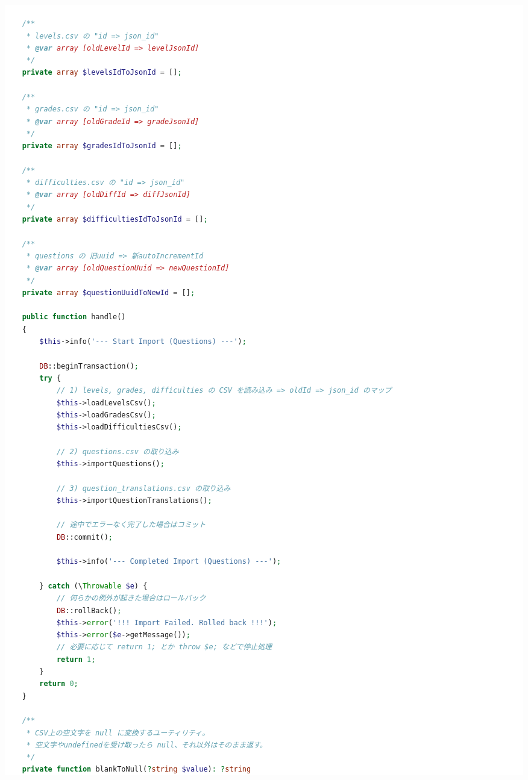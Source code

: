 ```php

    /**
     * levels.csv の "id => json_id"
     * @var array [oldLevelId => levelJsonId]
     */
    private array $levelsIdToJsonId = [];

    /**
     * grades.csv の "id => json_id"
     * @var array [oldGradeId => gradeJsonId]
     */
    private array $gradesIdToJsonId = [];

    /**
     * difficulties.csv の "id => json_id"
     * @var array [oldDiffId => diffJsonId]
     */
    private array $difficultiesIdToJsonId = [];

    /**
     * questions の 旧uuid => 新autoIncrementId
     * @var array [oldQuestionUuid => newQuestionId]
     */
    private array $questionUuidToNewId = [];

    public function handle()
    {
        $this->info('--- Start Import (Questions) ---');

        DB::beginTransaction();
        try {
            // 1) levels, grades, difficulties の CSV を読み込み => oldId => json_id のマップ
            $this->loadLevelsCsv();
            $this->loadGradesCsv();
            $this->loadDifficultiesCsv();

            // 2) questions.csv の取り込み
            $this->importQuestions();

            // 3) question_translations.csv の取り込み
            $this->importQuestionTranslations();

            // 途中でエラーなく完了した場合はコミット
            DB::commit();

            $this->info('--- Completed Import (Questions) ---');

        } catch (\Throwable $e) {
            // 何らかの例外が起きた場合はロールバック
            DB::rollBack();
            $this->error('!!! Import Failed. Rolled back !!!');
            $this->error($e->getMessage());
            // 必要に応じて return 1; とか throw $e; などで停止処理
            return 1;
        }
        return 0;
    }

    /**
     * CSV上の空文字を null に変換するユーティリティ。
     * 空文字やundefinedを受け取ったら null、それ以外はそのまま返す。
     */
    private function blankToNull(?string $value): ?string
```